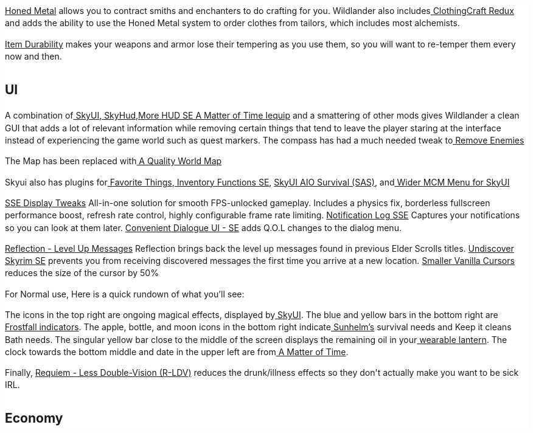 [Honed Metal](https://www.nexusmods.com/skyrimspecialedition/mods/12885) allows you to contract smiths and enchanters to do crafting for you. Wildlander also includes[ ClothingCraft Redux](https://www.nexusmods.com/skyrimspecialedition/mods/23207) and adds the ability to use the Honed Metal system to order clothes from tailors, which includes most alchemists.

[Item Durability](https://www.nexusmods.com/skyrimspecialedition/mods/42544) makes your weapons and armor lose their tempering as you use them, so you will want to re-temper them every now and then.

 
## UI

A combination of[ SkyUI](https://www.nexusmods.com/skyrimspecialedition/mods/12604),[ SkyHud](https://www.nexusmods.com/skyrimspecialedition/mods/12440),[More HUD SE A Matter of Time Iequip](https://www.nexusmods.com/skyrimspecialedition/mods/12688) and a smattering of other mods gives Wildlander a clean GUI that adds a lot of relevant information while removing certain things that tend to leave the player staring at the interface instead of experiencing the game world such as quest markers. The compass has had a much needed tweak to[ Remove Enemies](https://www.nexusmods.com/skyrimspecialedition/mods/30749)

The Map has been replaced with[ A Quality World Map](https://www.nexusmods.com/skyrimspecialedition/mods/5804)

Skyui also has plugins for[ Favorite Things](https://www.nexusmods.com/skyrimspecialedition/mods/27177),[ Inventory Functions SE](https://www.nexusmods.com/skyrimspecialedition/mods/13366),  [SkyUI AIO Survival (SAS)](https://www.nexusmods.com/skyrimspecialedition/mods/17601), and[ Wider MCM Menu for SkyUI](https://www.nexusmods.com/skyrimspecialedition/mods/22825)

[SSE Display Tweaks](https://www.nexusmods.com/skyrimspecialedition/mods/34705) All-in-one solution for smooth FPS-unlocked gameplay. Includes a physics fix, borderless fullscreen performance boost, refresh rate control, highly configurable frame rate limiting. [Notification Log SSE](https://www.nexusmods.com/skyrimspecialedition/mods/27707) Captures your notifications so you can look at them later. [Convenient Dialogue UI - SE](https://www.nexusmods.com/skyrimspecialedition/mods/57943) adds Q.O.L changes to the dialog menu.

[Reflection - Level Up Messages](https://www.nexusmods.com/skyrimspecialedition/mods/1188) Reflection brings back the level up messages found in previous Elder Scrolls titles. [Undiscover Skyrim SE](https://www.nexusmods.com/skyrimspecialedition/mods/21471) prevents you from receiving discovered messages the first time you arrive at a new location. [Smaller Vanilla Cursors](https://www.nexusmods.com/skyrimspecialedition/mods/20617) reduces the size of the cursor by 50%

For Normal use, Here is a quick rundown of what you’ll see:

The icons in the top right are ongoing magical effects, displayed by[ SkyUI](https://www.nexusmods.com/skyrimspecialedition/mods/12604). The blue and yellow bars in the bottom right are[ Frostfall indicators](http://skyrimsurvival.com/home/frostfall/how-to-play/). The apple, bottle, and moon icons in the bottom right indicate[ Sunhelm’s](https://www.nexusmods.com/skyrimspecialedition/mods/39414) survival needs and Keep it cleans Bath needs. The singular yellow bar close to the middle of the screen displays the remaining oil in your[ wearable lantern](https://www.nexusmods.com/skyrimspecialedition/mods/7560). The clock towards the bottom middle and date in the upper left are from[ A Matter of Time](https://www.nexusmods.com/skyrimspecialedition/mods/12937).

Finally, [Requiem - Less Double-Vision (R-LDV)](https://www.nexusmods.com/skyrim/mods/73666) reduces the drunk/illness effects so they don't actually make you want to be sick IRL.

## Economy
